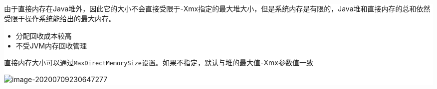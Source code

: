 由于直接内存在Java堆外，因此它的大小不会直接受限于-Xmx指定的最大堆大小，但是系统内存是有限的，Java堆和直接内存的总和依然受限于操作系统能给出的最大内存。

- 分配回收成本较高
- 不受JVM内存回收管理

直接内存大小可以通过`MaxDirectMemorySize`设置。如果不指定，默认与堆的最大值-Xmx参数值一致

![image-20200709230647277](https://gitee.com/moxi159753/LearningNotes/raw/master/JVM/1_内存与垃圾回收篇/11_直接内存/images/image-20200709230647277.png)